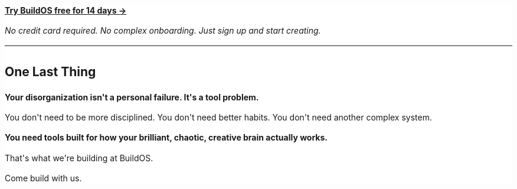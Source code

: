 [**Try BuildOS free for 14 days →**](https://buildos.com/signup)

_No credit card required. No complex onboarding. Just sign up and start creating._

---

## One Last Thing

**Your disorganization isn't a personal failure. It's a tool problem.**

You don't need to be more disciplined.
You don't need better habits.
You don't need another complex system.

**You need tools built for how your brilliant, chaotic, creative brain actually works.**

That's what we're building at BuildOS.

Come build with us.
